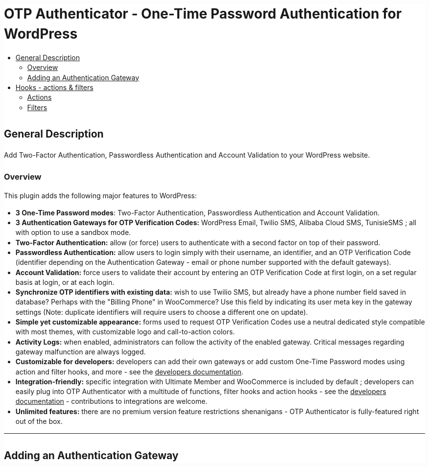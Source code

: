 # OTP Authenticator - One-Time Password Authentication for WordPress

* [General Description](#user-content-general-description)
    * [Overview](#user-content-overview)
    * [Adding an Authentication Gateway](#user-content-adding-an-authentication-gateway)
* [Hooks - actions & filters](#user-content-hooks---actions--filters)
    * [Actions](#user-content-actions)
    * [Filters](#user-content-filters)

## General Description

Add Two-Factor Authentication, Passwordless Authentication and Account Validation to your WordPress website.

### Overview

This plugin adds the following major features to WordPress:

* **3 One-Time Password modes**: Two-Factor Authentication, Passwordless Authentication and Account Validation.
* **3 Authentication Gateways for OTP Verification Codes:** WordPress Email, Twilio SMS, Alibaba Cloud SMS, TunisieSMS ; all with option to use a sandbox mode.
* **Two-Factor Authentication:** allow (or force) users to authenticate with a second factor on top of their password.
* **Passwordless Authentication:** allow users to login simply with their username, an identifier, and an OTP Verification Code (identifier depending on the Authentication Gateway - email or phone number supported with the default gateways).
* **Account Validation:** force users to validate their account by entering an OTP Verification Code at first login, on a set regular basis at login, or at each login.
* **Synchronize OTP identifiers with existing data:** wish to use Twilio SMS, but already have a phone number field saved in database? Perhaps with the "Billing Phone" in WooCommerce? Use this field by indicating its user meta key in the gateway settings (Note: duplicate identifiers will require users to choose a different one on update).
* **Simple yet customizable appearance:** forms used to request OTP Verification Codes use a neutral dedicated style compatible with most themes, with customizable logo and call-to-action colors.
* **Activity Logs:** when enabled, administrators can follow the activity of the enabled gateway. Critical messages regarding gateway malfunction are always logged.
* **Customizable for developers:** developers can add their own gateways or add custom One-Time Password modes using action and filter hooks, and more - see the [developers documentation](https://github.com/froger-me/otp-authenticator).
* **Integration-friendly:** specific integration with Ultimate Member and WooCommerce is included by default ; developers can easily plug into OTP Authenticator with a multitude of functions, filter hooks and action hooks - see the [developers documentation](https://github.com/froger-me/otp-authenticator) - contributions to integrations are welcome.
* **Unlimited features:** there are no premium version feature restrictions shenanigans - OTP Authenticator is fully-featured right out of the box.

___

## Adding an Authentication Gateway
